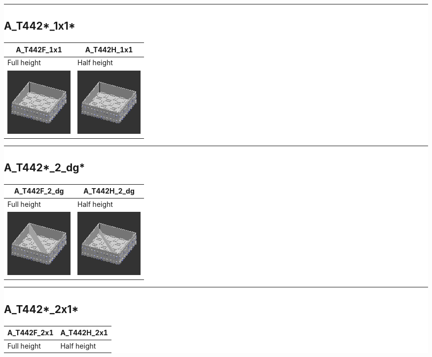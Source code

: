 
---
## A_T442*_1x1*
| **A_T442F_1x1** | **A_T442H_1x1** | 
| --- | --- | 
| Full height | Half height | 
| ![preview](png/A_T442F_1x1.png) | ![preview](png/A_T442H_1x1.png) | 


---
## A_T442*_2_dg*
| **A_T442F_2_dg** | **A_T442H_2_dg** | 
| --- | --- | 
| Full height | Half height | 
| ![preview](png/A_T442F_2_dg.png) | ![preview](png/A_T442H_2_dg.png) | 


---
## A_T442*_2x1*
| **A_T442F_2x1** | **A_T442H_2x1** | 
| --- | --- | 
| Full height | Half height | 